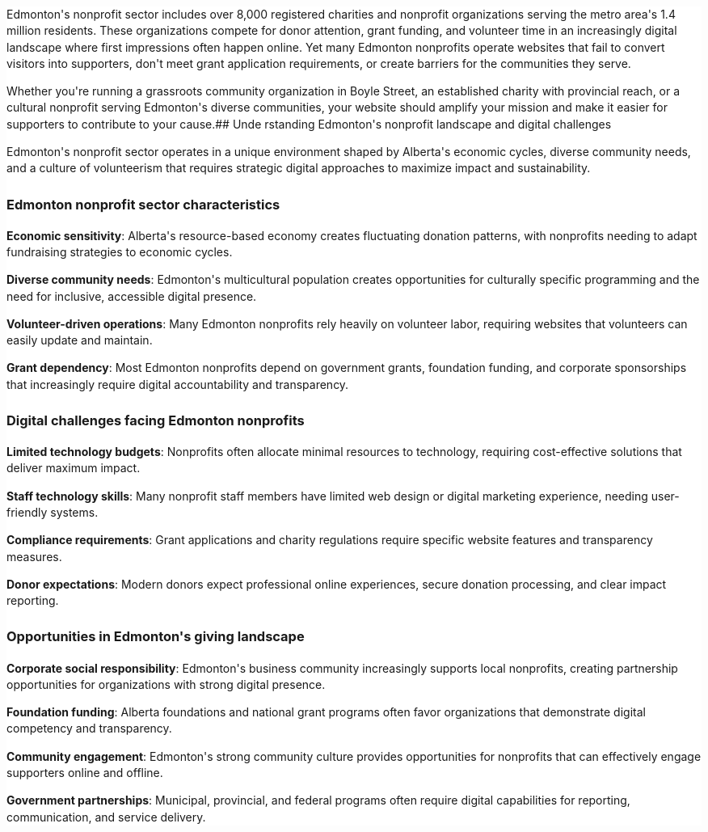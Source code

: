 Edmonton's nonprofit sector includes over 8,000 registered charities and nonprofit organizations serving the metro area's 1.4 million residents. These organizations compete for donor attention, grant funding, and volunteer time in an increasingly digital landscape where first impressions often happen online. Yet many Edmonton nonprofits operate websites that fail to convert visitors into supporters, don't meet grant application requirements, or create barriers for the communities they serve.

Whether you're running a grassroots community organization in Boyle Street, an established charity with provincial reach, or a cultural nonprofit serving Edmonton's diverse communities, your website should amplify your mission and make it easier for supporters to contribute to your cause.## Unde
rstanding Edmonton's nonprofit landscape and digital challenges

Edmonton's nonprofit sector operates in a unique environment shaped by Alberta's economic cycles, diverse community needs, and a culture of volunteerism that requires strategic digital approaches to maximize impact and sustainability.

### Edmonton nonprofit sector characteristics

**Economic sensitivity**: Alberta's resource-based economy creates fluctuating donation patterns, with nonprofits needing to adapt fundraising strategies to economic cycles.

**Diverse community needs**: Edmonton's multicultural population creates opportunities for culturally specific programming and the need for inclusive, accessible digital presence.

**Volunteer-driven operations**: Many Edmonton nonprofits rely heavily on volunteer labor, requiring websites that volunteers can easily update and maintain.

**Grant dependency**: Most Edmonton nonprofits depend on government grants, foundation funding, and corporate sponsorships that increasingly require digital accountability and transparency.

### Digital challenges facing Edmonton nonprofits

**Limited technology budgets**: Nonprofits often allocate minimal resources to technology, requiring cost-effective solutions that deliver maximum impact.

**Staff technology skills**: Many nonprofit staff members have limited web design or digital marketing experience, needing user-friendly systems.

**Compliance requirements**: Grant applications and charity regulations require specific website features and transparency measures.

**Donor expectations**: Modern donors expect professional online experiences, secure donation processing, and clear impact reporting.

### Opportunities in Edmonton's giving landscape

**Corporate social responsibility**: Edmonton's business community increasingly supports local nonprofits, creating partnership opportunities for organizations with strong digital presence.

**Foundation funding**: Alberta foundations and national grant programs often favor organizations that demonstrate digital competency and transparency.

**Community engagement**: Edmonton's strong community culture provides opportunities for nonprofits that can effectively engage supporters online and offline.

**Government partnerships**: Municipal, provincial, and federal programs often require digital capabilities for reporting, communication, and service delivery.
